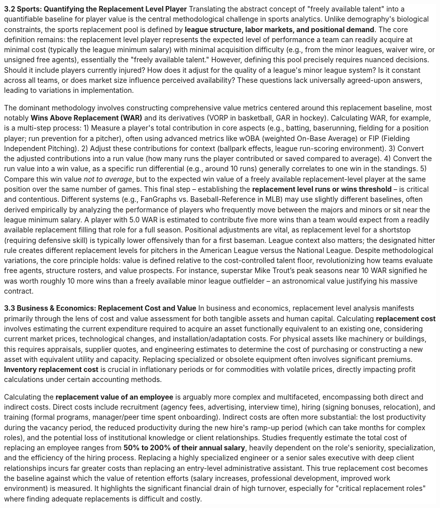 **3.2 Sports: Quantifying the Replacement Level Player**
Translating the abstract concept of "freely available talent" into a quantifiable baseline for player value is the central methodological challenge in sports analytics. Unlike demography's biological constraints, the sports replacement pool is defined by **league structure, labor markets, and positional demand**. The core definition remains: the replacement level player represents the expected level of performance a team can readily acquire at minimal cost (typically the league minimum salary) with minimal acquisition difficulty (e.g., from the minor leagues, waiver wire, or unsigned free agents), essentially the "freely available talent." However, defining this pool precisely requires nuanced decisions. Should it include players currently injured? How does it adjust for the quality of a league's minor league system? Is it constant across all teams, or does market size influence perceived availability? These questions lack universally agreed-upon answers, leading to variations in implementation.

The dominant methodology involves constructing comprehensive value metrics centered around this replacement baseline, most notably **Wins Above Replacement (WAR)** and its derivatives (VORP in basketball, GAR in hockey). Calculating WAR, for example, is a multi-step process: 1) Measure a player's total contribution in core aspects (e.g., batting, baserunning, fielding for a position player; run prevention for a pitcher), often using advanced metrics like wOBA (weighted On-Base Average) or FIP (Fielding Independent Pitching). 2) Adjust these contributions for context (ballpark effects, league run-scoring environment). 3) Convert the adjusted contributions into a run value (how many runs the player contributed or saved compared to average). 4) Convert the run value into a win value, as a specific run differential (e.g., around 10 runs) generally correlates to one win in the standings. 5) Compare this win value *not to average*, but to the expected win value of a freely available replacement-level player at the same position over the same number of games. This final step – establishing the **replacement level runs or wins threshold** – is critical and contentious. Different systems (e.g., FanGraphs vs. Baseball-Reference in MLB) may use slightly different baselines, often derived empirically by analyzing the performance of players who frequently move between the majors and minors or sit near the league minimum salary. A player with 5.0 WAR is estimated to contribute five more wins than a team would expect from a readily available replacement filling that role for a full season. Positional adjustments are vital, as replacement level for a shortstop (requiring defensive skill) is typically lower offensively than for a first baseman. League context also matters; the designated hitter rule creates different replacement levels for pitchers in the American League versus the National League. Despite methodological variations, the core principle holds: value is defined relative to the cost-controlled talent floor, revolutionizing how teams evaluate free agents, structure rosters, and value prospects. For instance, superstar Mike Trout’s peak seasons near 10 WAR signified he was worth roughly 10 more wins than a freely available minor league outfielder – an astronomical value justifying his massive contract.

**3.3 Business & Economics: Replacement Cost and Value**
In business and economics, replacement level analysis manifests primarily through the lens of cost and value assessment for both tangible assets and human capital. Calculating **replacement cost** involves estimating the current expenditure required to acquire an asset functionally equivalent to an existing one, considering current market prices, technological changes, and installation/adaptation costs. For physical assets like machinery or buildings, this requires appraisals, supplier quotes, and engineering estimates to determine the cost of purchasing or constructing a new asset with equivalent utility and capacity. Replacing specialized or obsolete equipment often involves significant premiums. **Inventory replacement cost** is crucial in inflationary periods or for commodities with volatile prices, directly impacting profit calculations under certain accounting methods.

Calculating the **replacement value of an employee** is arguably more complex and multifaceted, encompassing both direct and indirect costs. Direct costs include recruitment (agency fees, advertising, interview time), hiring (signing bonuses, relocation), and training (formal programs, manager/peer time spent onboarding). Indirect costs are often more substantial: the lost productivity during the vacancy period, the reduced productivity during the new hire's ramp-up period (which can take months for complex roles), and the potential loss of institutional knowledge or client relationships. Studies frequently estimate the total cost of replacing an employee ranges from **50% to 200% of their annual salary**, heavily dependent on the role's seniority, specialization, and the efficiency of the hiring process. Replacing a highly specialized engineer or a senior sales executive with deep client relationships incurs far greater costs than replacing an entry-level administrative assistant. This true replacement cost becomes the baseline against which the value of retention efforts (salary increases, professional development, improved work environment) is measured. It highlights the significant financial drain of high turnover, especially for "critical replacement roles" where finding adequate replacements is difficult and costly.
